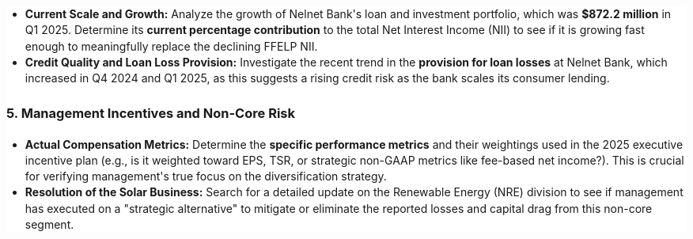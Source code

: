 *   **Current Scale and Growth:** Analyze the growth of Nelnet Bank's loan and investment portfolio, which was **\$872.2 million** in Q1 2025. Determine its **current percentage contribution** to the total Net Interest Income (NII) to see if it is growing fast enough to meaningfully replace the declining FFELP NII.
*   **Credit Quality and Loan Loss Provision:** Investigate the recent trend in the **provision for loan losses** at Nelnet Bank, which increased in Q4 2024 and Q1 2025, as this suggests a rising credit risk as the bank scales its consumer lending.

### **5. Management Incentives and Non-Core Risk**

*   **Actual Compensation Metrics:** Determine the **specific performance metrics** and their weightings used in the 2025 executive incentive plan (e.g., is it weighted toward EPS, TSR, or strategic non-GAAP metrics like fee-based net income?). This is crucial for verifying management's true focus on the diversification strategy.
*   **Resolution of the Solar Business:** Search for a detailed update on the Renewable Energy (NRE) division to see if management has executed on a "strategic alternative" to mitigate or eliminate the reported losses and capital drag from this non-core segment.
